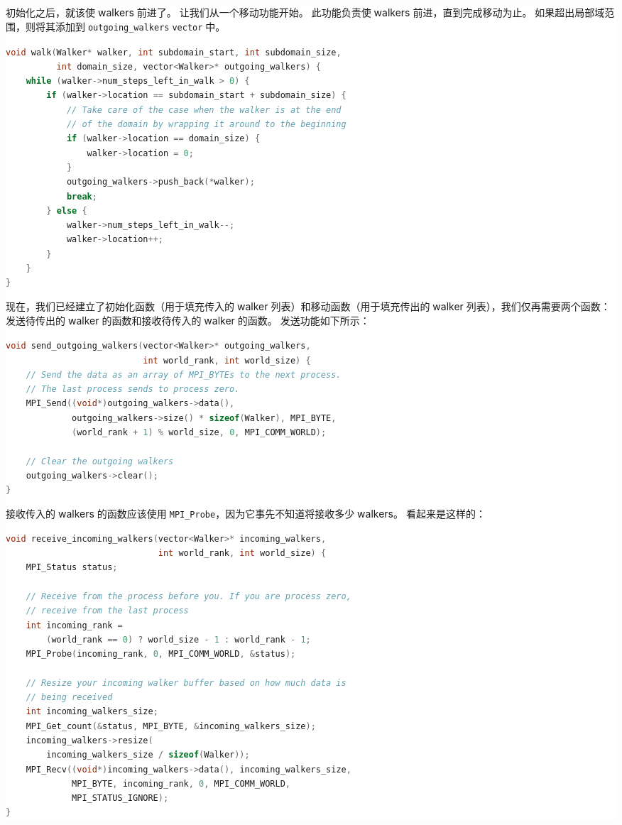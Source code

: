 初始化之后，就该使 walkers 前进了。
让我们从一个移动功能开始。
此功能负责使 walkers 前进，直到完成移动为止。
如果超出局部域范围，则将其添加到 `outgoing_walkers` `vector` 中。

```cpp
void walk(Walker* walker, int subdomain_start, int subdomain_size,
          int domain_size, vector<Walker>* outgoing_walkers) {
    while (walker->num_steps_left_in_walk > 0) {
        if (walker->location == subdomain_start + subdomain_size) {
            // Take care of the case when the walker is at the end
            // of the domain by wrapping it around to the beginning
            if (walker->location == domain_size) {
                walker->location = 0;
            }
            outgoing_walkers->push_back(*walker);
            break;
        } else {
            walker->num_steps_left_in_walk--;
            walker->location++;
        }
    }
}
```

现在，我们已经建立了初始化函数（用于填充传入的 walker 列表）和移动函数（用于填充传出的 walker 列表），我们仅再需要两个函数：发送待传出的 walker 的函数和接收待传入的 walker 的函数。
发送功能如下所示：

```cpp
void send_outgoing_walkers(vector<Walker>* outgoing_walkers, 
                           int world_rank, int world_size) {
    // Send the data as an array of MPI_BYTEs to the next process.
    // The last process sends to process zero.
    MPI_Send((void*)outgoing_walkers->data(), 
             outgoing_walkers->size() * sizeof(Walker), MPI_BYTE,
             (world_rank + 1) % world_size, 0, MPI_COMM_WORLD);

    // Clear the outgoing walkers
    outgoing_walkers->clear();
}
```

接收传入的 walkers 的函数应该使用 `MPI_Probe`，因为它事先不知道将接收多少 walkers。
看起来是这样的：

```cpp
void receive_incoming_walkers(vector<Walker>* incoming_walkers,
                              int world_rank, int world_size) {
    MPI_Status status;

    // Receive from the process before you. If you are process zero,
    // receive from the last process
    int incoming_rank =
        (world_rank == 0) ? world_size - 1 : world_rank - 1;
    MPI_Probe(incoming_rank, 0, MPI_COMM_WORLD, &status);

    // Resize your incoming walker buffer based on how much data is
    // being received
    int incoming_walkers_size;
    MPI_Get_count(&status, MPI_BYTE, &incoming_walkers_size);
    incoming_walkers->resize(
        incoming_walkers_size / sizeof(Walker));
    MPI_Recv((void*)incoming_walkers->data(), incoming_walkers_size,
             MPI_BYTE, incoming_rank, 0, MPI_COMM_WORLD,
             MPI_STATUS_IGNORE); 
}
```